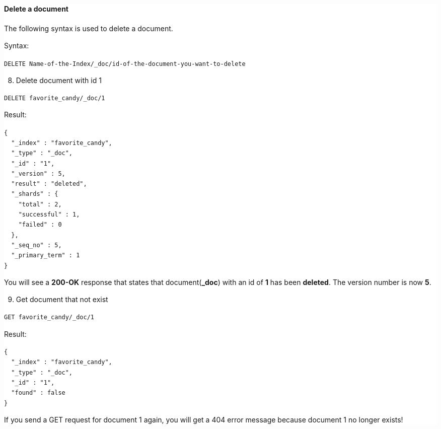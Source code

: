 #### Delete a document

The following syntax is used to delete a document.

Syntax:
```markdown
DELETE Name-of-the-Index/_doc/id-of-the-document-you-want-to-delete
```
8. Delete document with id 1
```markdown
DELETE favorite_candy/_doc/1
```
Result:
```markdown
{
  "_index" : "favorite_candy",
  "_type" : "_doc",
  "_id" : "1",
  "_version" : 5,
  "result" : "deleted",
  "_shards" : {
    "total" : 2,
    "successful" : 1,
    "failed" : 0
  },
  "_seq_no" : 5,
  "_primary_term" : 1
}
```
You will see a **200-OK** response that states that document(**_doc**) with an id of **1** has been **deleted**. The version number is now **5**.

9. Get document that not exist
```markdown
GET favorite_candy/_doc/1
```
Result:
```markdown
{
  "_index" : "favorite_candy",
  "_type" : "_doc",
  "_id" : "1",
  "found" : false
}
```
If you send a GET request for document 1 again, you will get a 404 error message because document 1 no longer exists!
